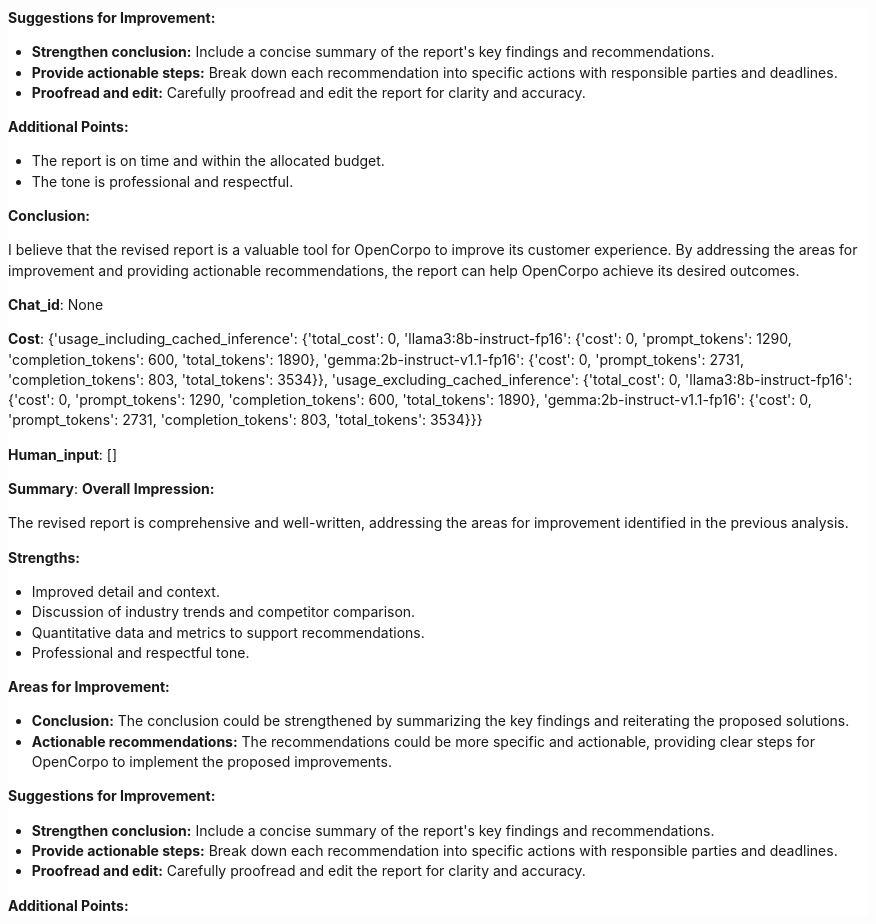 **Suggestions for Improvement:**

* **Strengthen conclusion:** Include a concise summary of the report's key findings and recommendations.
* **Provide actionable steps:** Break down each recommendation into specific actions with responsible parties and deadlines.
* **Proofread and edit:** Carefully proofread and edit the report for clarity and accuracy.

**Additional Points:**

* The report is on time and within the allocated budget.
* The tone is professional and respectful.

**Conclusion:**

I believe that the revised report is a valuable tool for OpenCorpo to improve its customer experience. By addressing the areas for improvement and providing actionable recommendations, the report can help OpenCorpo achieve its desired outcomes.

**Chat_id**: None

**Cost**: {'usage_including_cached_inference': {'total_cost': 0, 'llama3:8b-instruct-fp16': {'cost': 0, 'prompt_tokens': 1290, 'completion_tokens': 600, 'total_tokens': 1890}, 'gemma:2b-instruct-v1.1-fp16': {'cost': 0, 'prompt_tokens': 2731, 'completion_tokens': 803, 'total_tokens': 3534}}, 'usage_excluding_cached_inference': {'total_cost': 0, 'llama3:8b-instruct-fp16': {'cost': 0, 'prompt_tokens': 1290, 'completion_tokens': 600, 'total_tokens': 1890}, 'gemma:2b-instruct-v1.1-fp16': {'cost': 0, 'prompt_tokens': 2731, 'completion_tokens': 803, 'total_tokens': 3534}}}

**Human_input**: []

**Summary**: **Overall Impression:**

The revised report is comprehensive and well-written, addressing the areas for improvement identified in the previous analysis.

**Strengths:**

* Improved detail and context.
* Discussion of industry trends and competitor comparison.
* Quantitative data and metrics to support recommendations.
* Professional and respectful tone.

**Areas for Improvement:**

* **Conclusion:** The conclusion could be strengthened by summarizing the key findings and reiterating the proposed solutions.
* **Actionable recommendations:** The recommendations could be more specific and actionable, providing clear steps for OpenCorpo to implement the proposed improvements.

**Suggestions for Improvement:**

* **Strengthen conclusion:** Include a concise summary of the report's key findings and recommendations.
* **Provide actionable steps:** Break down each recommendation into specific actions with responsible parties and deadlines.
* **Proofread and edit:** Carefully proofread and edit the report for clarity and accuracy.

**Additional Points:**
